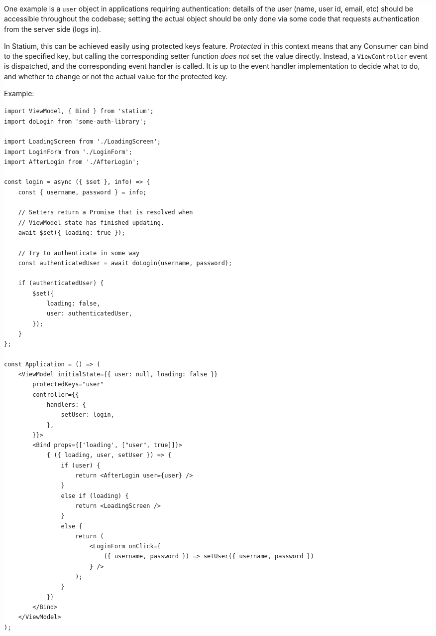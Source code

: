 One example is a `user` object in applications requiring authentication: details of the user
(name, user id, email, etc) should be accessible throughout the codebase; setting the
actual object should be only done via some code that requests authentication from the
server side (logs in).

In Statium, this can be achieved easily using protected keys feature. _Protected_ in this
context means that any Consumer can bind to the specified key, but calling the corresponding
setter function _does not_ set the value directly. Instead, a `ViewController` event
is dispatched, and the corresponding event handler is called. It is up to the event handler
implementation to decide what to do, and whether to change or not the actual value
for the protected key.

Example:

    import ViewModel, { Bind } from 'statium';
    import doLogin from 'some-auth-library';
    
    import LoadingScreen from './LoadingScreen';
    import LoginForm from './LoginForm';
    import AfterLogin from './AfterLogin';
    
    const login = async ({ $set }, info) => {
        const { username, password } = info;
        
        // Setters return a Promise that is resolved when
        // ViewModel state has finished updating.
        await $set({ loading: true });
        
        // Try to authenticate in some way
        const authenticatedUser = await doLogin(username, password);
        
        if (authenticatedUser) {
            $set({
                loading: false,
                user: authenticatedUser,
            });
        }
    };
    
    const Application = () => (
        <ViewModel initialState={{ user: null, loading: false }}
            protectedKeys="user"
            controller={{
                handlers: {
                    setUser: login,
                },
            }}>
            <Bind props={['loading', ["user", true]]}>
                { ({ loading, user, setUser }) => {
                    if (user) {
                        return <AfterLogin user={user} />
                    }
                    else if (loading) {
                        return <LoadingScreen />
                    }
                    else {
                        return (
                            <LoginForm onClick={
                                ({ username, password }) => setUser({ username, password })
                            } />
                        );
                    }
                }}
            </Bind>
        </ViewModel>
    );
